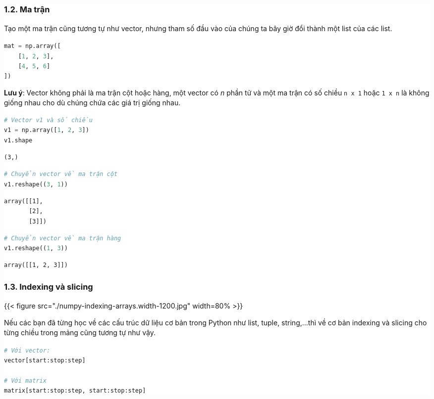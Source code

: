 
### 1.2. Ma trận

Tạo một ma trận cũng tương tự như vector, nhưng tham số đầu vào của chúng ta bây giờ đổi thành một list của các list.

```python
mat = np.array([
    [1, 2, 3],
    [4, 5, 6]
])
```

**Lưu ý**: Vector không phải là ma trận cột hoặc hàng, một vector có _n_ phần tử và một ma trận có số chiều `n x 1` hoặc `1 x n` là không giống nhau cho dù chúng chứa các giá trị giống nhau.


```python
# Vector v1 và số chiều
v1 = np.array([1, 2, 3])
v1.shape
```




    (3,)




```python
# Chuyển vector về ma trận cột
v1.reshape((3, 1))
```




    array([[1],
           [2],
           [3]])




```python
# Chuyển vector về ma trận hàng
v1.reshape((1, 3))
```




    array([[1, 2, 3]])



### 1.3. Indexing và slicing

{{< figure src="./numpy-indexing-arrays.width-1200.jpg" width=80% >}}

Nếu các bạn đã từng học về các cấu trúc dữ liệu cơ bản trong Python như list, tuple, string,...thì về cơ bản indexing và slicing cho từng chiều trong mảng cũng tương tự như vậy.

```python
# Với vector:
vector[start:stop:step]

# Với matrix
matrix[start:stop:step, start:stop:step]
```
